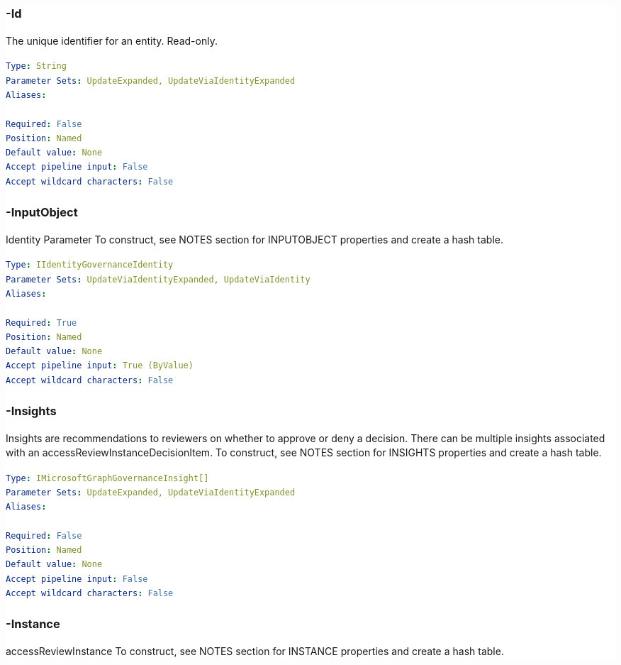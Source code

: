 ### -Id
The unique identifier for an entity.
Read-only.

```yaml
Type: String
Parameter Sets: UpdateExpanded, UpdateViaIdentityExpanded
Aliases:

Required: False
Position: Named
Default value: None
Accept pipeline input: False
Accept wildcard characters: False
```

### -InputObject
Identity Parameter
To construct, see NOTES section for INPUTOBJECT properties and create a hash table.

```yaml
Type: IIdentityGovernanceIdentity
Parameter Sets: UpdateViaIdentityExpanded, UpdateViaIdentity
Aliases:

Required: True
Position: Named
Default value: None
Accept pipeline input: True (ByValue)
Accept wildcard characters: False
```

### -Insights
Insights are recommendations to reviewers on whether to approve or deny a decision.
There can be multiple insights associated with an accessReviewInstanceDecisionItem.
To construct, see NOTES section for INSIGHTS properties and create a hash table.

```yaml
Type: IMicrosoftGraphGovernanceInsight[]
Parameter Sets: UpdateExpanded, UpdateViaIdentityExpanded
Aliases:

Required: False
Position: Named
Default value: None
Accept pipeline input: False
Accept wildcard characters: False
```

### -Instance
accessReviewInstance
To construct, see NOTES section for INSTANCE properties and create a hash table.
